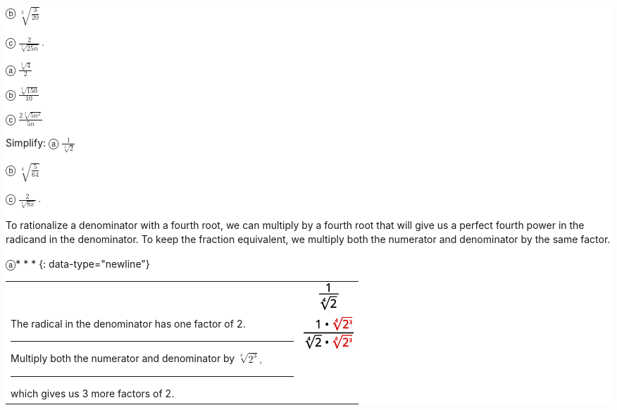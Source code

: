  <span class="token">ⓑ</span> <math xmlns="http://www.w3.org/1998/Math/MathML"><mrow><mroot><mrow><mfrac><mn>3</mn><mrow><mn>20</mn></mrow></mfrac></mrow><mn>3</mn></mroot></mrow></math>

 <span class="token">ⓒ</span> <math xmlns="http://www.w3.org/1998/Math/MathML"><mrow><mfrac><mn>2</mn><mrow><mroot><mrow><mn>25</mn><mi>n</mi></mrow><mrow><mn>3</mn></mrow></mroot></mrow></mfrac><mo>.</mo></mrow></math>

</div>
<div data-type="solution" class="solution" markdown="1">
<span class="token">ⓐ</span> <math xmlns="http://www.w3.org/1998/Math/MathML"><mrow><mfrac><mrow><mroot><mn>4</mn><mn>3</mn></mroot></mrow><mn>2</mn></mfrac></mrow></math>

 <span class="token">ⓑ</span> <math xmlns="http://www.w3.org/1998/Math/MathML"><mrow><mfrac><mrow><mroot><mrow><mn>150</mn></mrow><mn>3</mn></mroot></mrow><mrow><mn>10</mn></mrow></mfrac></mrow></math>

 <span class="token">ⓒ</span> <math xmlns="http://www.w3.org/1998/Math/MathML"><mrow><mfrac><mrow><mn>2</mn><mroot><mrow><mn>5</mn><msup><mi>n</mi><mn>2</mn></msup></mrow><mn>3</mn></mroot></mrow><mrow><mn>5</mn><mi>n</mi></mrow></mfrac></mrow></math>

</div>
</div>
</div>

<div data-type="example" class="example">
<div data-type="exercise" class="exercise">
<div data-type="problem" class="problem" markdown="1">
Simplify: <span class="token">ⓐ</span> <math xmlns="http://www.w3.org/1998/Math/MathML"><mrow><mfrac><mn>1</mn><mrow><mroot><mn>2</mn><mn>4</mn></mroot></mrow></mfrac></mrow></math>

 <span class="token">ⓑ</span> <math xmlns="http://www.w3.org/1998/Math/MathML"><mrow><mroot><mrow><mfrac><mn>5</mn><mrow><mn>64</mn></mrow></mfrac></mrow><mn>4</mn></mroot></mrow></math>

 <span class="token">ⓒ</span> <math xmlns="http://www.w3.org/1998/Math/MathML"><mrow><mfrac><mn>2</mn><mrow><mroot><mrow><mn>8</mn><mi>x</mi></mrow><mrow><mn>4</mn></mrow></mroot></mrow></mfrac><mo>.</mo></mrow></math>

</div>
<div data-type="solution" class="solution" markdown="1">
To rationalize a denominator with a fourth root, we can multiply by a fourth root that will give us a perfect fourth power in the radicand in the denominator. To keep the fraction equivalent, we multiply both the numerator and denominator by the same factor.

<span class="token">ⓐ</span>* * *
{: data-type="newline"}

 <table class="unnumbered unstyled can-break" summary="The example is 1 divided by fourth root 2. The radicand in the denominator has 1 factor of 2. Multiply both the numerator and denominator by fourth root quantity 2 cubed, which gives 3 more factors of 2. This is written as 1 times fourth root quantity 2 cubed divided by the quantity fourth root quantity 2 cubed times fourth root quantity 2 cubed in parentheses. Multiplying we get fourth root 8 divided by fourth root quantity 2 to the fourth. Notice the radicand in the denominator has 4 powers of 2. Simplifying the fourth root in the denominator results in fourth root 8 divided by 2." data-label=""><tbody>
<tr valign="top">
<td data-valign="top" data-align="left" />
<td data-valign="top" data-align="left"><span data-type="media" data-alt="."><img src="../resources/CNX_IntAlg_Figure_08_05_008a_img.jpg" alt="." /></span></td>
</tr>
<tr valign="top">
<td data-valign="top" data-align="left">The radical in the denominator has one factor of 2.<hr data-type="newline" />Multiply both the numerator and denominator by <math xmlns="http://www.w3.org/1998/Math/MathML"><mrow><mroot><mrow><msup><mn>2</mn><mn>3</mn></msup></mrow><mn>4</mn></mroot><mo>,</mo></mrow></math>   <hr data-type="newline" />which gives us 3 more factors of 2.</td>
<td data-valign="bottom" data-align="left"><span data-type="media" data-alt="."><img src="../resources/CNX_IntAlg_Figure_08_05_008b_img.jpg" alt="." /></span></td>